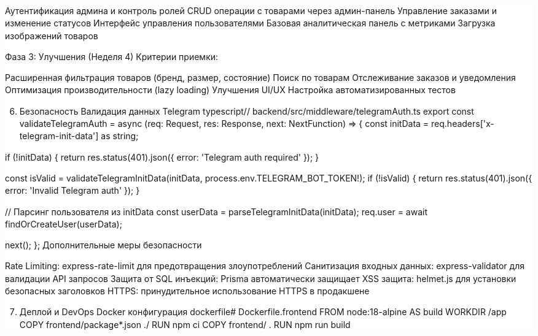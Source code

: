  Аутентификация админа и контроль ролей
 CRUD операции с товарами через админ-панель
 Управление заказами и изменение статусов
 Интерфейс управления пользователями
 Базовая аналитическая панель с метриками
 Загрузка изображений товаров

Фаза 3: Улучшения (Неделя 4)
Критерии приемки:

 Расширенная фильтрация товаров (бренд, размер, состояние)
 Поиск по товарам
 Отслеживание заказов и уведомления
 Оптимизация производительности (lazy loading)
 Улучшения UI/UX
 Настройка автоматизированных тестов

6. Безопасность
Валидация данных Telegram
typescript// backend/src/middleware/telegramAuth.ts
export const validateTelegramAuth = async (req: Request, res: Response, next: NextFunction) => {
  const initData = req.headers['x-telegram-init-data'] as string;
  
  if (!initData) {
    return res.status(401).json({ error: 'Telegram auth required' });
  }
  
  const isValid = validateTelegramInitData(initData, process.env.TELEGRAM_BOT_TOKEN!);
  if (!isValid) {
    return res.status(401).json({ error: 'Invalid Telegram auth' });
  }
  
  // Парсинг пользователя из initData
  const userData = parseTelegramInitData(initData);
  req.user = await findOrCreateUser(userData);
  
  next();
};
Дополнительные меры безопасности

Rate Limiting: express-rate-limit для предотвращения злоупотреблений
Санитизация входных данных: express-validator для валидации API запросов
Защита от SQL инъекций: Prisma автоматически защищает
XSS защита: helmet.js для установки безопасных заголовков
HTTPS: принудительное использование HTTPS в продакшене

7. Деплой и DevOps
Docker конфигурация
dockerfile# Dockerfile.frontend
FROM node:18-alpine AS build
WORKDIR /app
COPY frontend/package*.json ./
RUN npm ci
COPY frontend/ .
RUN npm run build
